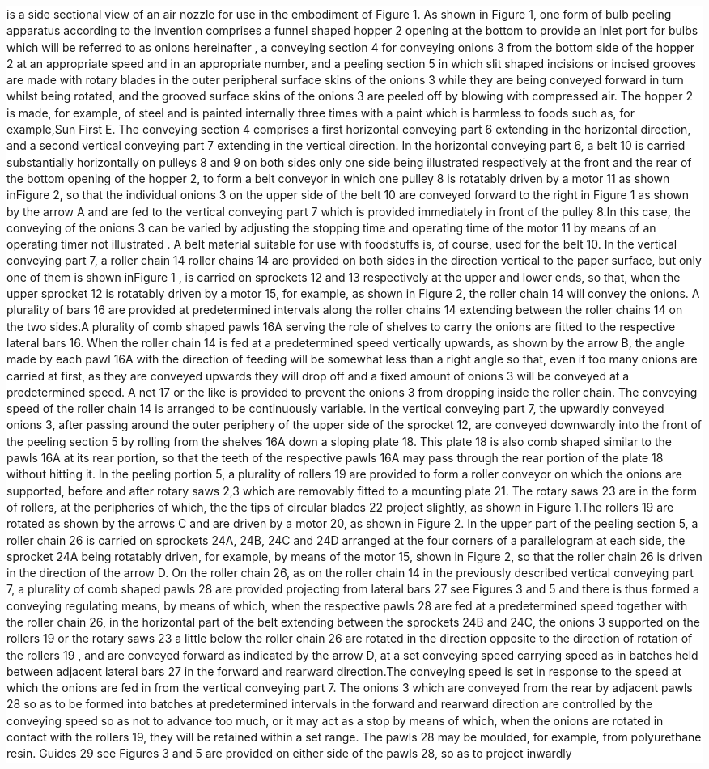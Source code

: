 is a side sectional view of an air nozzle for use in the embodiment of Figure 1. As shown in Figure 1, one form of bulb peeling apparatus according to the invention comprises a funnel shaped hopper 2 opening at the bottom to provide an inlet port for bulbs which will be referred to as onions hereinafter , a conveying section 4 for conveying onions 3 from the bottom side of the hopper 2 at an appropriate speed and in an appropriate number, and a peeling section 5 in which slit shaped incisions or incised grooves are made with rotary blades in the outer peripheral surface skins of the onions 3 while they are being conveyed forward in turn whilst being rotated, and the grooved surface skins of the onions 3 are peeled off by blowing with compressed air. The hopper 2 is made, for example, of steel and is painted internally three times with a paint which is harmless to foods such as, for example,Sun First E. The conveying section 4 comprises a first horizontal conveying part 6 extending in the horizontal direction, and a second vertical conveying part 7 extending in the vertical direction. In the horizontal conveying part 6, a belt 10 is carried substantially horizontally on pulleys 8 and 9 on both sides only one side being illustrated respectively at the front and the rear of the bottom opening of the hopper 2, to form a belt conveyor in which one pulley 8 is rotatably driven by a motor 11 as shown inFigure 2, so that the individual onions 3 on the upper side of the belt 10 are conveyed forward to the right in Figure 1 as shown by the arrow A and are fed to the vertical conveying part 7 which is provided immediately in front of the pulley 8.In this case, the conveying of the onions 3 can be varied by adjusting the stopping time and operating time of the motor 11 by means of an operating timer not illustrated . A belt material suitable for use with foodstuffs is, of course, used for the belt 10. In the vertical conveying part 7, a roller chain 14 roller chains 14 are provided on both sides in the direction vertical to the paper surface, but only one of them is shown inFigure 1 , is carried on sprockets 12 and 13 respectively at the upper and lower ends, so that, when the upper sprocket 12 is rotatably driven by a motor 15, for example, as shown in Figure 2, the roller chain 14 will convey the onions. A plurality of bars 16 are provided at predetermined intervals along the roller chains 14 extending between the roller chains 14 on the two sides.A plurality of comb shaped pawls 16A serving the role of shelves to carry the onions are fitted to the respective lateral bars 16. When the roller chain 14 is fed at a predetermined speed vertically upwards, as shown by the arrow B, the angle made by each pawl 16A with the direction of feeding will be somewhat less than a right angle so that, even if too many onions are carried at first, as they are conveyed upwards they will drop off and a fixed amount of onions 3 will be conveyed at a predetermined speed. A net 17 or the like is provided to prevent the onions 3 from dropping inside the roller chain. The conveying speed of the roller chain 14 is arranged to be continuously variable. In the vertical conveying part 7, the upwardly conveyed onions 3, after passing around the outer periphery of the upper side of the sprocket 12, are conveyed downwardly into the front of the peeling section 5 by rolling from the shelves 16A down a sloping plate 18. This plate 18 is also comb shaped similar to the pawls 16A at its rear portion, so that the teeth of the respective pawls 16A may pass through the rear portion of the plate 18 without hitting it. In the peeling portion 5, a plurality of rollers 19 are provided to form a roller conveyor on which the onions are supported, before and after rotary saws 2,3 which are removably fitted to a mounting plate 21. The rotary saws 23 are in the form of rollers, at the peripheries of which, the the tips of circular blades 22 project slightly, as shown in Figure 1.The rollers 19 are rotated as shown by the arrows C and are driven by a motor 20, as shown in Figure 2. In the upper part of the peeling section 5, a roller chain 26 is carried on sprockets 24A, 24B, 24C and 24D arranged at the four corners of a parallelogram at each side, the sprocket 24A being rotatably driven, for example, by means of the motor 15, shown in Figure 2, so that the roller chain 26 is driven in the direction of the arrow D. On the roller chain 26, as on the roller chain 14 in the previously described vertical conveying part 7, a plurality of comb shaped pawls 28 are provided projecting from lateral bars 27 see Figures 3 and 5 and there is thus formed a conveying regulating means, by means of which, when the respective pawls 28 are fed at a predetermined speed together with the roller chain 26, in the horizontal part of the belt extending between the sprockets 24B and 24C, the onions 3 supported on the rollers 19 or the rotary saws 23 a little below the roller chain 26 are rotated in the direction opposite to the direction of rotation of the rollers 19 , and are conveyed forward as indicated by the arrow D, at a set conveying speed carrying speed as in batches held between adjacent lateral bars 27 in the forward and rearward direction.The conveying speed is set in response to the speed at which the onions are fed in from the vertical conveying part 7. The onions 3 which are conveyed from the rear by adjacent pawls 28 so as to be formed into batches at predetermined intervals in the forward and rearward direction are controlled by the conveying speed so as not to advance too much, or it may act as a stop by means of which, when the onions are rotated in contact with the rollers 19, they will be retained within a set range. The pawls 28 may be moulded, for example, from polyurethane resin. Guides 29 see Figures 3 and 5 are provided on either side of the pawls 28, so as to project inwardly